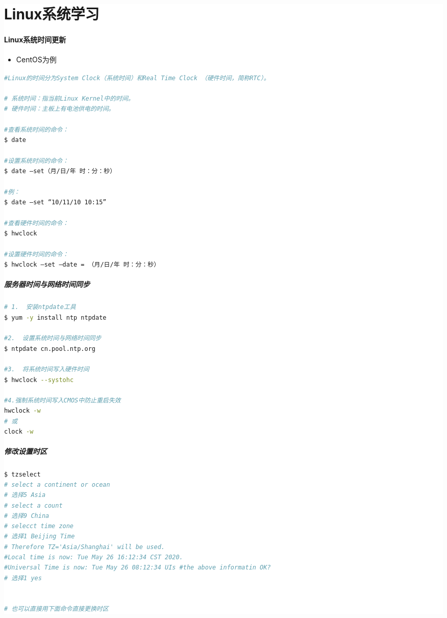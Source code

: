 # Linux系统学习

#### Linux系统时间更新

- CentOS为例

```bash
#Linux的时间分为System Clock（系统时间）和Real Time Clock （硬件时间，简称RTC）。

# 系统时间：指当前Linux Kernel中的时间。
# 硬件时间：主板上有电池供电的时间。

#查看系统时间的命令：
$ date

#设置系统时间的命令：
$ date –set（月/日/年 时：分：秒）
 
#例：
$ date –set “10/11/10 10:15”
 
#查看硬件时间的命令： 
$ hwclock
 
#设置硬件时间的命令： 
$ hwclock –set –date = （月/日/年 时：分：秒）

```

##### 服务器时间与网络时间同步

```bash
# 1.  安装ntpdate工具 
$ yum -y install ntp ntpdate
 
#2.  设置系统时间与网络时间同步
$ ntpdate cn.pool.ntp.org
 
#3.  将系统时间写入硬件时间
$ hwclock --systohc
 
#4.强制系统时间写入CMOS中防止重启失效
hwclock -w
# 或
clock -w
```



##### 修改设置时区

```bash
$ tzselect
# select a continent or ocean
# 选择5 Asia
# select a count
# 选择9 China
# selecct time zone
# 选择1 Beijing Time
# Therefore TZ='Asia/Shanghai' will be used.
#Local time is now:	Tue May 26 16:12:34 CST 2020.
#Universal Time is now:	Tue May 26 08:12:34 UIs #the above informatin OK?
# 选择1 yes


# 也可以直接用下面命令直接更换时区
```